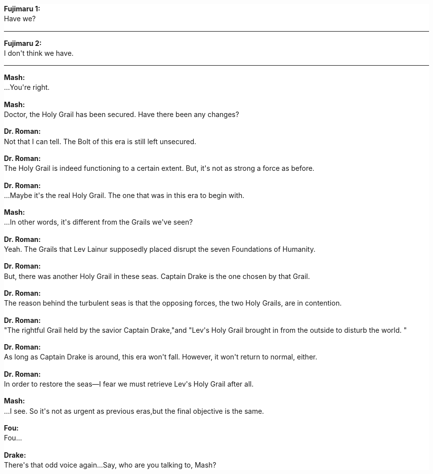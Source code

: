 **Fujimaru 1:**   
Have we?   
   
  
---  
  
**Fujimaru 2:**   
I don't think we have.   
   
  
---  
  
   
**Mash:**   
...You're right.   
   
**Mash:**   
Doctor, the Holy Grail has been secured. Have there been any changes?   
   
**Dr. Roman:**   
Not that I can tell. The Bolt of this era is still left unsecured.   
   
**Dr. Roman:**   
The Holy Grail is indeed functioning to a certain extent. But, it's not as strong a force as before.   
   
**Dr. Roman:**   
...Maybe it's the real Holy Grail. The one that was in this era to begin with.   
   
**Mash:**   
...In other words, it's different from the Grails we've seen?   
   
**Dr. Roman:**   
Yeah. The Grails that Lev Lainur supposedly placed disrupt the seven Foundations of Humanity.   
   
**Dr. Roman:**   
But, there was another Holy Grail in these seas. Captain Drake is the one chosen by that Grail.   
   
**Dr. Roman:**   
The reason behind the turbulent seas is that the opposing forces, the two Holy Grails, are in contention.   
   
**Dr. Roman:**   
"The rightful Grail held by the savior Captain Drake,"and "Lev's Holy Grail brought in from the outside to disturb the world. "  
   
**Dr. Roman:**   
As long as Captain Drake is around, this era won't fall. However, it won't return to normal, either.   
   
**Dr. Roman:**   
In order to restore the seas&mdash;I fear we must retrieve Lev's Holy Grail after all.   
   
**Mash:**   
...I see. So it's not as urgent as previous eras,but the final objective is the same.   
   
**Fou:**   
Fou...  
   
**Drake:**   
There's that odd voice again...Say, who are you talking to, Mash?   
   